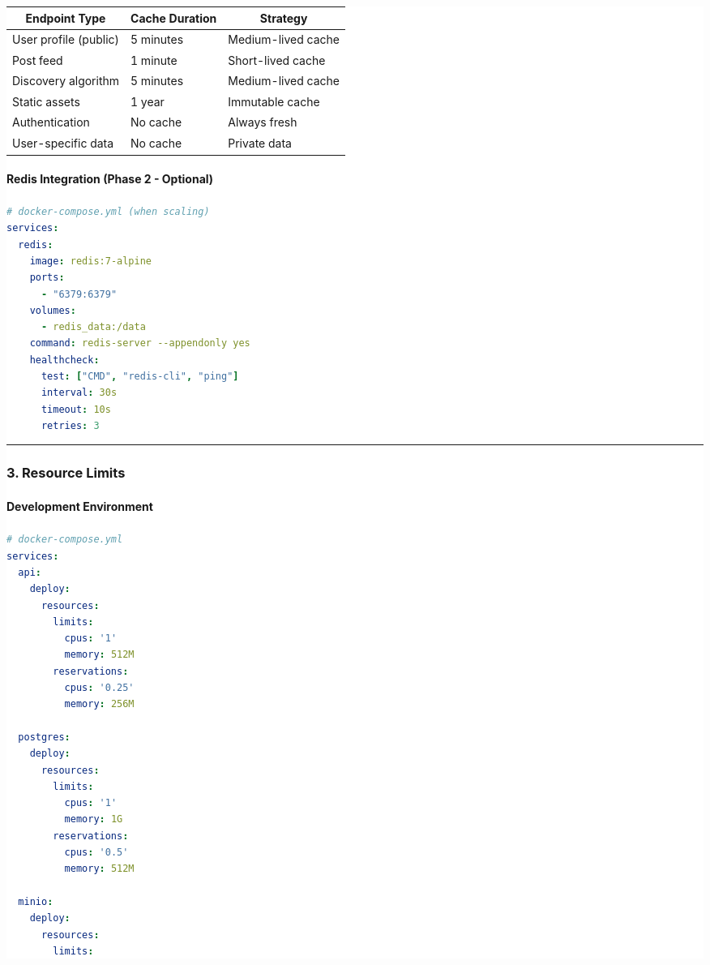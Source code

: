 | Endpoint Type | Cache Duration | Strategy |
|---------------|----------------|----------|
| User profile (public) | 5 minutes | Medium-lived cache |
| Post feed | 1 minute | Short-lived cache |
| Discovery algorithm | 5 minutes | Medium-lived cache |
| Static assets | 1 year | Immutable cache |
| Authentication | No cache | Always fresh |
| User-specific data | No cache | Private data |

#### Redis Integration (Phase 2 - Optional)

```yaml
# docker-compose.yml (when scaling)
services:
  redis:
    image: redis:7-alpine
    ports:
      - "6379:6379"
    volumes:
      - redis_data:/data
    command: redis-server --appendonly yes
    healthcheck:
      test: ["CMD", "redis-cli", "ping"]
      interval: 30s
      timeout: 10s
      retries: 3
```

---

### 3. Resource Limits

#### Development Environment

```yaml
# docker-compose.yml
services:
  api:
    deploy:
      resources:
        limits:
          cpus: '1'
          memory: 512M
        reservations:
          cpus: '0.25'
          memory: 256M

  postgres:
    deploy:
      resources:
        limits:
          cpus: '1'
          memory: 1G
        reservations:
          cpus: '0.5'
          memory: 512M

  minio:
    deploy:
      resources:
        limits:
```